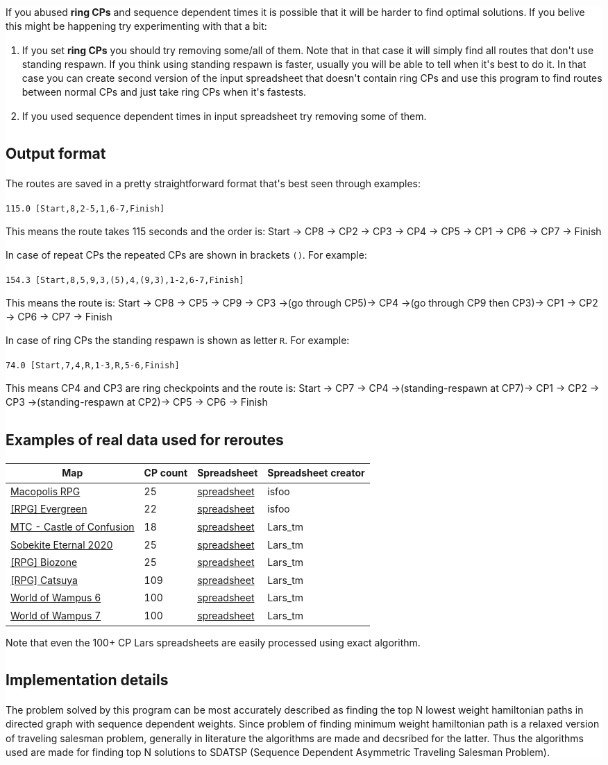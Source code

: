 If you abused **ring CPs** and sequence dependent times it is possible that it will be harder to find optimal solutions. If you belive this might be happening try experimenting with that a bit:

1. If you set **ring CPs** you should try removing some/all of them. Note that in that case it will simply find all routes that don't use standing respawn. If you think using standing respawn is faster, usually you will be able to tell when it's best to do it. In that case you can create second version of the input spreadsheet that doesn't contain ring CPs and use this program to find routes between normal CPs and just take ring CPs when it's fastests.

2. If you used sequence dependent times in input spreadsheet try removing some of them.

## Output format

The routes are saved in a pretty straightforward format that's best seen through examples:

```115.0 [Start,8,2-5,1,6-7,Finish]```

This means the route takes 115 seconds and the order is: Start -> CP8 -> CP2 -> CP3 -> CP4 -> CP5 -> CP1 -> CP6 -> CP7 -> Finish

In case of repeat CPs the repeated CPs are shown in brackets ```()```. For example:

```154.3 [Start,8,5,9,3,(5),4,(9,3),1-2,6-7,Finish]```

This means the route is: Start -> CP8 -> CP5 -> CP9 -> CP3 ->(go through CP5)-> CP4 ->(go through CP9 then CP3)-> CP1 -> CP2 -> CP6 -> CP7 -> Finish

In case of ring CPs the standing respawn is shown as letter `R`. For example:

```74.0 [Start,7,4,R,1-3,R,5-6,Finish]```

This means CP4 and CP3 are ring checkpoints and the route is: Start -> CP7 -> CP4 ->(standing-respawn at CP7)-> CP1 -> CP2 -> CP3 ->(standing-respawn at CP2)-> CP5 -> CP6 -> Finish

## Examples of real data used for reroutes

| **Map** | **CP count** | **Spreadsheet** | **Spreadsheet creator** |
|-------------|-----------|---------|---------|
| [Macopolis RPG](https://trackmania.exchange/maps/112275/macopolis-rpg) | 25 | [spreadsheet](example%20input%20data/Macopolis%20RPG.csv) | isfoo |
| [[RPG] Evergreen](https://trackmania.exchange/maps/156959/rpg-evergreen) | 22 | [spreadsheet](example%20input%20data/%5BRPG%5D%20Evergreen.csv) | isfoo |
| [MTC - Castle of Confusion](https://tm.mania-exchange.com/maps/121329/mtc-castle-of-confusion) | 18 | [spreadsheet](example%20input%20data/MTC%20-%20Castle%20of%20Confusion.csv) | Lars_tm
| [Sobekite Eternal 2020](https://tm.mania-exchange.com/maps/182399/sobekite-eternal-2020) | 25 | [spreadsheet](example%20input%20data/Sobekite%20Eternal%202020.csv) | Lars_tm
| [[RPG] Biozone](https://trackmania.exchange/maps/85912/rpg-biozone) | 25 | [spreadsheet](example%20input%20data/%5BRPG%5D%20Biozone.csv) | Lars_tm
| [[RPG] Catsuya](https://trackmania.exchange/maps/95028/rpg-catsuya) | 109 | [spreadsheet](example%20input%20data/%5BRPG%5D%20Catsuya.csv) | Lars_tm |
| [World of Wampus 6](https://trackmania.exchange/maps/111213/world-of-wampus-6) | 100 | [spreadsheet](example%20input%20data/World%20of%20Wampus%206.csv) | Lars_tm |
| [World of Wampus 7](https://trackmania.exchange/maps/138791/world-of-wampus-7) | 100 | [spreadsheet](example%20input%20data/World%20of%20Wampus%207.csv) | Lars_tm |

Note that even the 100+ CP Lars spreadsheets are easily processed using exact algorithm.

## Implementation details

The problem solved by this program can be most accurately described as finding the top N lowest weight hamiltonian paths in directed graph with sequence dependent weights. Since problem of finding minimum weight hamiltonian path is a relaxed version of traveling salesman problem, generally in literature the algorithms are made and decsribed for the latter. Thus the algorithms used are made for finding top N solutions to SDATSP (Sequence Dependent Asymmetric Traveling Salesman Problem).

```